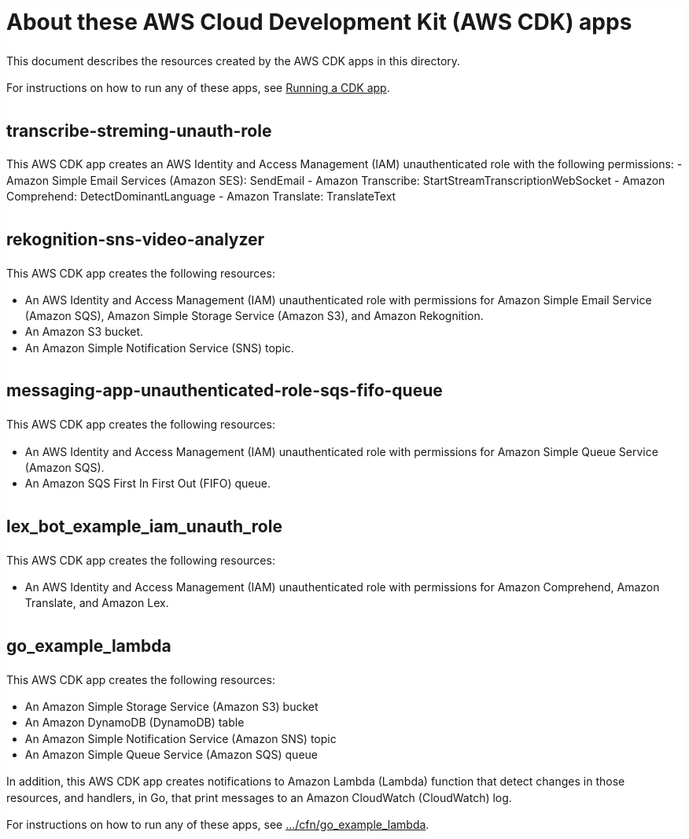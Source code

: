 # About these AWS Cloud Development Kit (AWS CDK) apps

This document describes the resources created by the AWS CDK apps in this directory.

For instructions on how to run any of these apps, see [Running a CDK app](#cdk).

## transcribe-streming-unauth-role
This AWS CDK app creates an AWS Identity and Access Management (IAM) unauthenticated role with the following permissions:
    - Amazon Simple Email Services (Amazon SES): SendEmail
    - Amazon Transcribe: StartStreamTranscriptionWebSocket
    - Amazon Comprehend: DetectDominantLanguage
    - Amazon Translate: TranslateText

## rekognition-sns-video-analyzer
This AWS CDK app creates the following resources:
- An AWS Identity and Access Management (IAM) unauthenticated role with permissions 
  for Amazon Simple Email Service (Amazon SQS), Amazon Simple Storage Service (Amazon S3), 
  and Amazon Rekognition.
- An Amazon S3 bucket.
- An Amazon Simple Notification Service (SNS) topic.

## messaging-app-unauthenticated-role-sqs-fifo-queue
This AWS CDK app creates the following resources:
- An AWS Identity and Access Management (IAM) unauthenticated role with permissions 
  for Amazon Simple Queue Service (Amazon SQS).
- An Amazon SQS First In First Out (FIFO) queue.

## lex_bot_example_iam_unauth_role
This AWS CDK app creates the following resources:
- An AWS Identity and Access Management (IAM) unauthenticated role with permissions 
  for Amazon Comprehend, Amazon Translate, and Amazon Lex.

## go_example_lambda

This AWS CDK app creates the following resources:

- An Amazon Simple Storage Service (Amazon S3) bucket
- An Amazon DynamoDB (DynamoDB) table
- An Amazon Simple Notification Service (Amazon SNS) topic
- An Amazon Simple Queue Service (Amazon SQS) queue

In addition, this AWS CDK app creates notifications to
Amazon Lambda (Lambda) function that detect changes in those resources,
and handlers, in Go, that print messages to an Amazon CloudWatch (CloudWatch) log.

For instructions on how to run any of these apps, see [.../cfn/go_example_lambda](https://github.com/awsdocs/aws-doc-sdk-examples/tree/master/resources/cfn/go_example_lambda).
